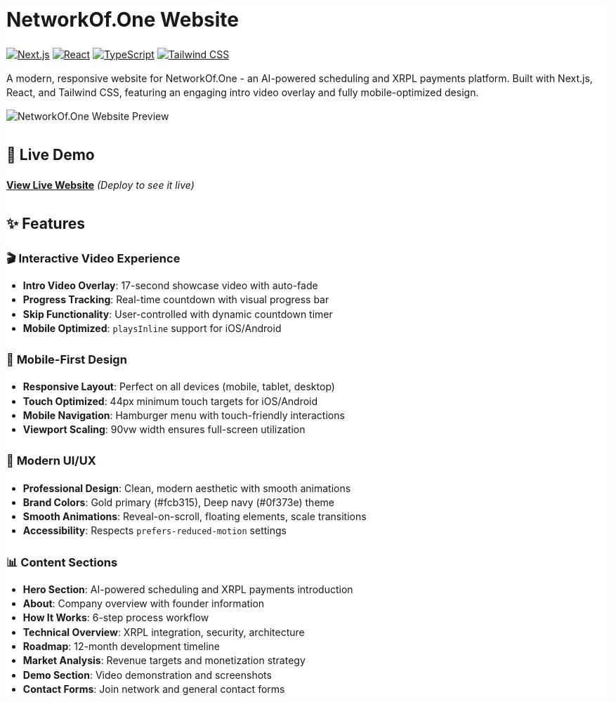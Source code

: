 # NetworkOf.One Website

[![Next.js](https://img.shields.io/badge/Next.js-14.0.4-black?style=flat-square&logo=next.js)](https://nextjs.org/)
[![React](https://img.shields.io/badge/React-18-blue?style=flat-square&logo=react)](https://reactjs.org/)
[![TypeScript](https://img.shields.io/badge/TypeScript-5-blue?style=flat-square&logo=typescript)](https://www.typescriptlang.org/)
[![Tailwind CSS](https://img.shields.io/badge/Tailwind_CSS-3-38B2AC?style=flat-square&logo=tailwind-css)](https://tailwindcss.com/)

A modern, responsive website for NetworkOf.One - an AI-powered scheduling and XRPL payments platform. Built with Next.js, React, and Tailwind CSS, featuring an engaging intro video overlay and fully mobile-optimized design.

![NetworkOf.One Website Preview](https://via.placeholder.com/800x400/fcb315/0a2e2f?text=NetworkOf.One+Website)

## 🚀 Live Demo

**[View Live Website](https://networkofone-website.vercel.app)** *(Deploy to see it live)*

## ✨ Features

### 🎬 **Interactive Video Experience**
- **Intro Video Overlay**: 17-second showcase video with auto-fade
- **Progress Tracking**: Real-time countdown with visual progress bar
- **Skip Functionality**: User-controlled with dynamic countdown timer
- **Mobile Optimized**: `playsInline` support for iOS/Android

### 📱 **Mobile-First Design**
- **Responsive Layout**: Perfect on all devices (mobile, tablet, desktop)
- **Touch Optimized**: 44px minimum touch targets for iOS/Android
- **Mobile Navigation**: Hamburger menu with touch-friendly interactions
- **Viewport Scaling**: 90vw width ensures full-screen utilization

### 🎨 **Modern UI/UX**
- **Professional Design**: Clean, modern aesthetic with smooth animations
- **Brand Colors**: Gold primary (#fcb315), Deep navy (#0f373e) theme
- **Smooth Animations**: Reveal-on-scroll, floating elements, scale transitions
- **Accessibility**: Respects `prefers-reduced-motion` settings

### 📊 **Content Sections**
- **Hero Section**: AI-powered scheduling and XRPL payments introduction
- **About**: Company overview with founder information
- **How It Works**: 6-step process workflow
- **Technical Overview**: XRPL integration, security, architecture
- **Roadmap**: 12-month development timeline
- **Market Analysis**: Revenue targets and monetization strategy
- **Demo Section**: Video demonstration and screenshots
- **Contact Forms**: Join network and general contact forms
